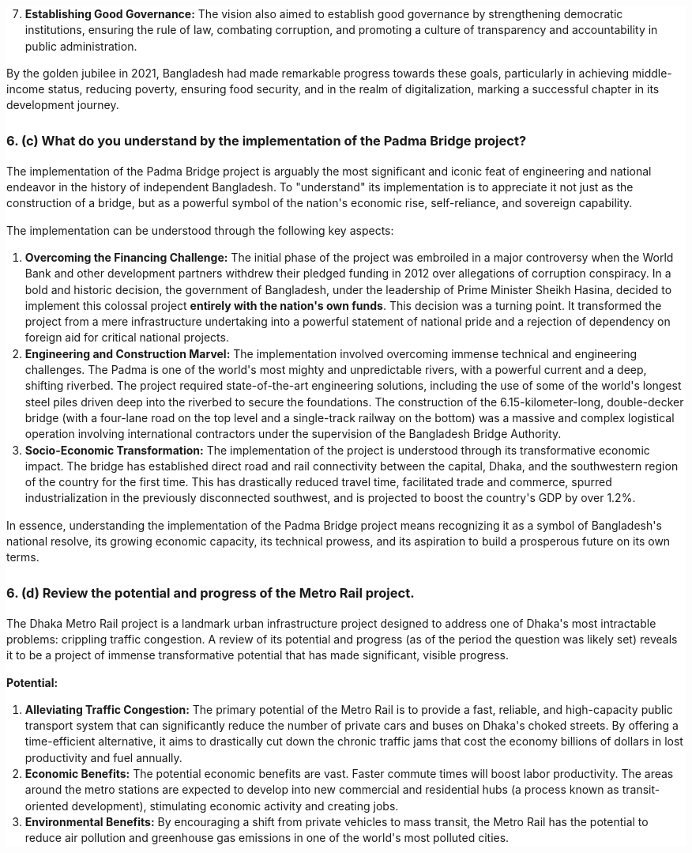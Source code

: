 7.  **Establishing Good Governance:** The vision also aimed to establish good governance by strengthening democratic institutions, ensuring the rule of law, combating corruption, and promoting a culture of transparency and accountability in public administration.

By the golden jubilee in 2021, Bangladesh had made remarkable progress towards these goals, particularly in achieving middle-income status, reducing poverty, ensuring food security, and in the realm of digitalization, marking a successful chapter in its development journey.

### **6. (c) What do you understand by the implementation of the Padma Bridge project?**

The implementation of the Padma Bridge project is arguably the most significant and iconic feat of engineering and national endeavor in the history of independent Bangladesh. To "understand" its implementation is to appreciate it not just as the construction of a bridge, but as a powerful symbol of the nation's economic rise, self-reliance, and sovereign capability.

The implementation can be understood through the following key aspects:

1.  **Overcoming the Financing Challenge:** The initial phase of the project was embroiled in a major controversy when the World Bank and other development partners withdrew their pledged funding in 2012 over allegations of corruption conspiracy. In a bold and historic decision, the government of Bangladesh, under the leadership of Prime Minister Sheikh Hasina, decided to implement this colossal project **entirely with the nation's own funds**. This decision was a turning point. It transformed the project from a mere infrastructure undertaking into a powerful statement of national pride and a rejection of dependency on foreign aid for critical national projects.
2.  **Engineering and Construction Marvel:** The implementation involved overcoming immense technical and engineering challenges. The Padma is one of the world's most mighty and unpredictable rivers, with a powerful current and a deep, shifting riverbed. The project required state-of-the-art engineering solutions, including the use of some of the world's longest steel piles driven deep into the riverbed to secure the foundations. The construction of the 6.15-kilometer-long, double-decker bridge (with a four-lane road on the top level and a single-track railway on the bottom) was a massive and complex logistical operation involving international contractors under the supervision of the Bangladesh Bridge Authority.
3.  **Socio-Economic Transformation:** The implementation of the project is understood through its transformative economic impact. The bridge has established direct road and rail connectivity between the capital, Dhaka, and the southwestern region of the country for the first time. This has drastically reduced travel time, facilitated trade and commerce, spurred industrialization in the previously disconnected southwest, and is projected to boost the country's GDP by over 1.2%.

In essence, understanding the implementation of the Padma Bridge project means recognizing it as a symbol of Bangladesh's national resolve, its growing economic capacity, its technical prowess, and its aspiration to build a prosperous future on its own terms.

### **6. (d) Review the potential and progress of the Metro Rail project.**

The Dhaka Metro Rail project is a landmark urban infrastructure project designed to address one of Dhaka's most intractable problems: crippling traffic congestion. A review of its potential and progress (as of the period the question was likely set) reveals it to be a project of immense transformative potential that has made significant, visible progress.

**Potential:**

1.  **Alleviating Traffic Congestion:** The primary potential of the Metro Rail is to provide a fast, reliable, and high-capacity public transport system that can significantly reduce the number of private cars and buses on Dhaka's choked streets. By offering a time-efficient alternative, it aims to drastically cut down the chronic traffic jams that cost the economy billions of dollars in lost productivity and fuel annually.
2.  **Economic Benefits:** The potential economic benefits are vast. Faster commute times will boost labor productivity. The areas around the metro stations are expected to develop into new commercial and residential hubs (a process known as transit-oriented development), stimulating economic activity and creating jobs.
3.  **Environmental Benefits:** By encouraging a shift from private vehicles to mass transit, the Metro Rail has the potential to reduce air pollution and greenhouse gas emissions in one of the world's most polluted cities.